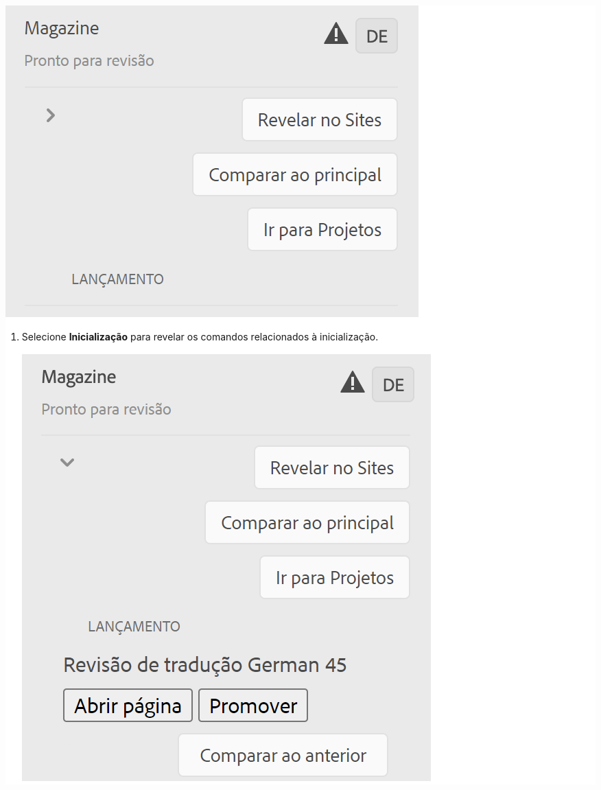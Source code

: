    ![Cópia de idioma pronta para revisão](../assets/language-copy-ready-for-review.png)

1. Selecione **Inicialização** para revelar os comandos relacionados à inicialização.

   ![Inicialização](../assets/language-copy-launch.png)
